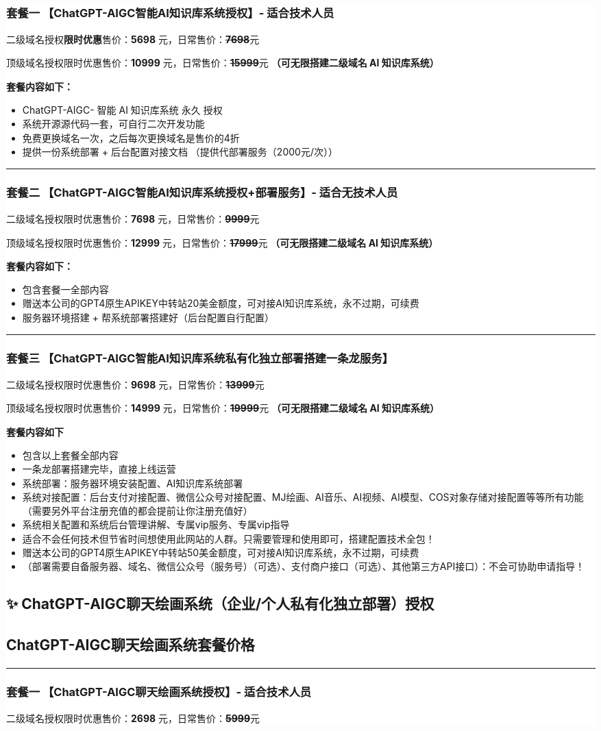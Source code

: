 ### 套餐一 【ChatGPT-AIGC智能AI知识库系统授权】- 适合技术人员

二级域名授权**限时优惠**售价：**5698** 元，日常售价：~~**7698**~~元

顶级域名授权限时优惠售价：**10999** 元，日常售价：~~**15999**~~元 **（可无限搭建二级域名 AI 知识库系统）**

**套餐内容如下：**

* ChatGPT-AIGC- 智能 AI 知识库系统 永久 授权
* 系统开源源代码一套，可自行二次开发功能
* 免费更换域名一次，之后每次更换域名是售价的4折
* 提供一份系统部署 + 后台配置对接文档 （提供代部署服务（2000元/次））

---

### 套餐二 【ChatGPT-AIGC智能AI知识库系统授权+部署服务】- 适合无技术人员

二级域名授权限时优惠售价：**7698** 元，日常售价：~~**9999**~~元

顶级域名授权限时优惠售价：**12999** 元，日常售价：~~**17999**~~元 **（可无限搭建二级域名 AI 知识库系统）**

**套餐内容如下：**

* 包含套餐一全部内容
* 赠送本公司的GPT4原生APIKEY中转站20美金额度，可对接AI知识库系统，永不过期，可续费
* 服务器环境搭建 + 帮系统部署搭建好（后台配置自行配置）

---

### 套餐三 【ChatGPT-AIGC智能AI知识库系统私有化独立部署搭建一条龙服务】

二级域名授权限时优惠售价：**9698** 元，日常售价：~~**13999**~~元

顶级域名授权限时优惠售价：**14999** 元，日常售价：~~**19999**~~元 **（可无限搭建二级域名 AI 知识库系统）**

**套餐内容如下**

* 包含以上套餐全部内容
* 一条龙部署搭建完毕，直接上线运营
* 系统部署：服务器环境安装配置、AI知识库系统部署
* 系统对接配置：后台支付对接配置、微信公众号对接配置、MJ绘画、AI音乐、AI视频、AI模型、COS对象存储对接配置等等所有功能（需要另外平台注册充值的都会提前让你注册充值好）
* 系统相关配置和系统后台管理讲解、专属vip服务、专属vip指导
* 适合不会任何技术但节省时间想使用此网站的人群。只需要管理和使用即可，搭建配置技术全包！
* 赠送本公司的GPT4原生APIKEY中转站50美金额度，可对接AI知识库系统，永不过期，可续费
* （部署需要自备服务器、域名、微信公众号（服务号）（可选）、支付商户接口（可选）、其他第三方API接口）：不会可协助申请指导！

## ✨ ChatGPT-AIGC聊天绘画系统（企业/个人私有化独立部署）授权

## ChatGPT-AIGC聊天绘画系统套餐价格

---

### 套餐一 【ChatGPT-AIGC聊天绘画系统授权】- 适合技术人员

二级域名授权限时优惠售价：**2698** 元，日常售价：~~**5999**~~元
